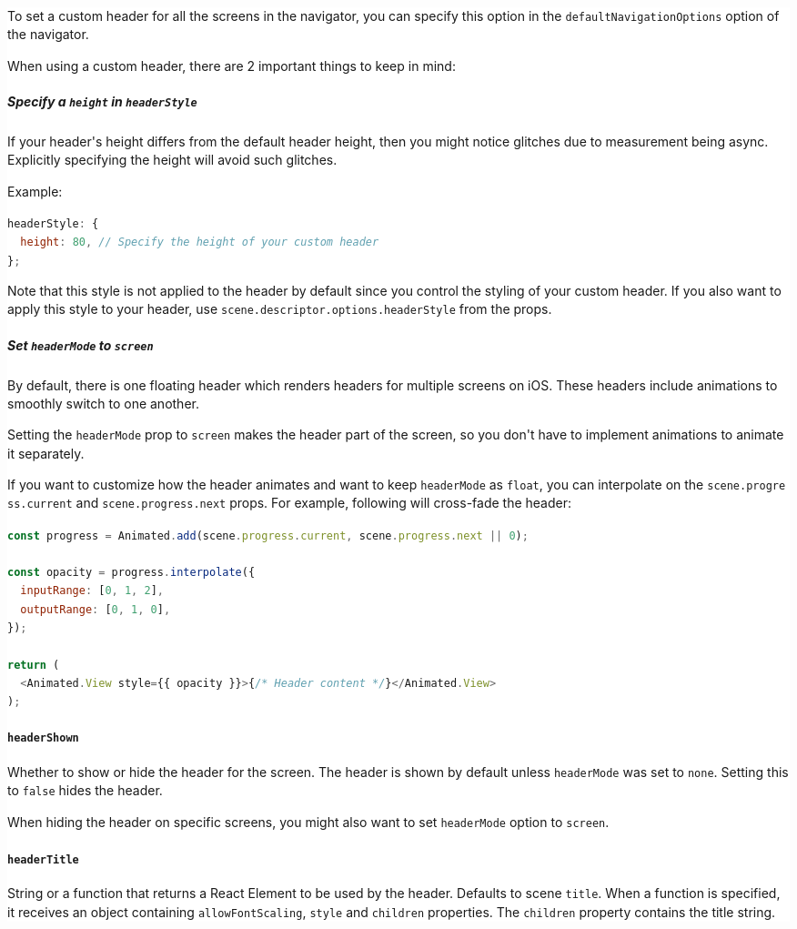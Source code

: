To set a custom header for all the screens in the navigator, you can specify this option in the `defaultNavigationOptions` option of the navigator.

When using a custom header, there are 2 important things to keep in mind:

##### Specify a `height` in `headerStyle`

If your header's height differs from the default header height, then you might notice glitches due to measurement being async. Explicitly specifying the height will avoid such glitches.

Example:

```js
headerStyle: {
  height: 80, // Specify the height of your custom header
};
```

Note that this style is not applied to the header by default since you control the styling of your custom header. If you also want to apply this style to your header, use `scene.descriptor.options.headerStyle` from the props.

##### Set `headerMode` to `screen`

By default, there is one floating header which renders headers for multiple screens on iOS. These headers include animations to smoothly switch to one another.

Setting the `headerMode` prop to `screen` makes the header part of the screen, so you don't have to implement animations to animate it separately.

If you want to customize how the header animates and want to keep `headerMode` as `float`, you can interpolate on the `scene.progress.current` and `scene.progress.next` props. For example, following will cross-fade the header:

```js
const progress = Animated.add(scene.progress.current, scene.progress.next || 0);

const opacity = progress.interpolate({
  inputRange: [0, 1, 2],
  outputRange: [0, 1, 0],
});

return (
  <Animated.View style={{ opacity }}>{/* Header content */}</Animated.View>
);
```

#### `headerShown`

Whether to show or hide the header for the screen. The header is shown by default unless `headerMode` was set to `none`. Setting this to `false` hides the header.

When hiding the header on specific screens, you might also want to set `headerMode` option to `screen`.

#### `headerTitle`

String or a function that returns a React Element to be used by the header. Defaults to scene `title`. When a function is specified, it receives an object containing `allowFontScaling`, `style` and `children` properties. The `children` property contains the title string.
